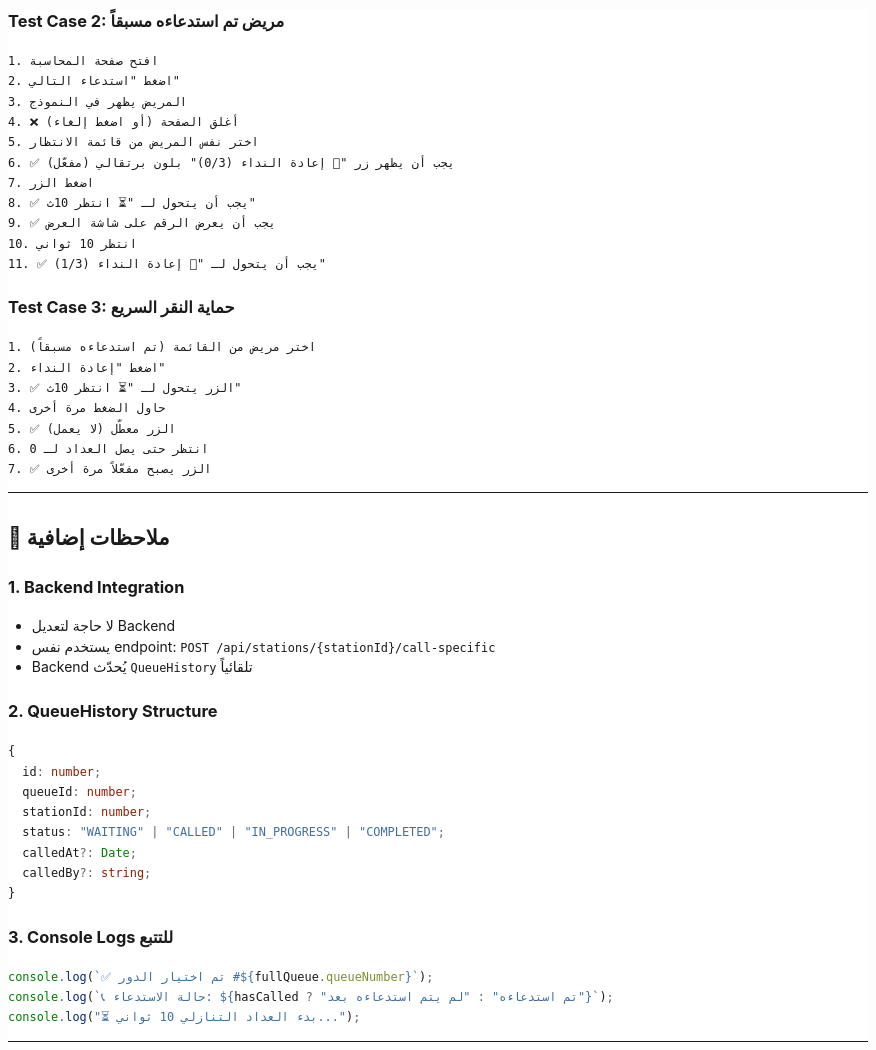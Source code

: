 ### Test Case 2: مريض تم استدعاءه مسبقاً
```
1. افتح صفحة المحاسبة
2. اضغط "استدعاء التالي"
3. المريض يظهر في النموذج
4. ❌ أغلق الصفحة (أو اضغط إلغاء)
5. اختر نفس المريض من قائمة الانتظار
6. ✅ يجب أن يظهر زر "🔔 إعادة النداء (0/3)" بلون برتقالي (مفعّل)
7. اضغط الزر
8. ✅ يجب أن يتحول لـ "⏳ انتظر 10ث"
9. ✅ يجب أن يعرض الرقم على شاشة العرض
10. انتظر 10 ثواني
11. ✅ يجب أن يتحول لـ "🔔 إعادة النداء (1/3)"
```

### Test Case 3: حماية النقر السريع
```
1. اختر مريض من القائمة (تم استدعاءه مسبقاً)
2. اضغط "إعادة النداء"
3. ✅ الزر يتحول لـ "⏳ انتظر 10ث"
4. حاول الضغط مرة أخرى
5. ✅ الزر معطّل (لا يعمل)
6. انتظر حتى يصل العداد لـ 0
7. ✅ الزر يصبح مفعّلاً مرة أخرى
```

---

## 📝 ملاحظات إضافية

### 1. Backend Integration
- لا حاجة لتعديل Backend
- يستخدم نفس endpoint: `POST /api/stations/{stationId}/call-specific`
- Backend يُحدّث `QueueHistory` تلقائياً

### 2. QueueHistory Structure
```typescript
{
  id: number;
  queueId: number;
  stationId: number;
  status: "WAITING" | "CALLED" | "IN_PROGRESS" | "COMPLETED";
  calledAt?: Date;
  calledBy?: string;
}
```

### 3. Console Logs للتتبع
```typescript
console.log(`✅ تم اختيار الدور #${fullQueue.queueNumber}`);
console.log(`📞 حالة الاستدعاء: ${hasCalled ? "تم استدعاءه" : "لم يتم استدعاءه بعد"}`);
console.log("⏳ بدء العداد التنازلي 10 ثواني...");
```

---